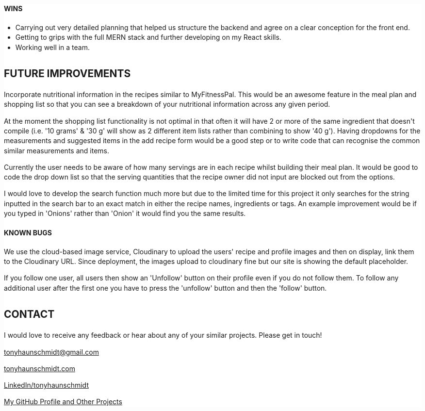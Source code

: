 #### WINS
* Carrying out very detailed planning that helped us structure the backend and agree on a clear conception for the front end.
* Getting to grips with the full MERN stack and further developing on my React skills.
* Working well in a team.

## FUTURE IMPROVEMENTS

Incorporate nutritional information in the recipes similar to MyFitnessPal. This would be an awesome feature in the meal plan and shopping list so that you can see a breakdown of your nutritional information across any given period. 

At the moment the shopping list functionality is not optimal in that often it will have 2 or more of the same ingredient that doesn't compile (i.e. '10 grams' & '30 g' will show as 2 different item lists rather than combining to show '40 g'). Having dropdowns for the measurements and suggested items in the add recipe form would be a good step or to write code that can recognise the common similar measurements and items.

Currently the user needs to be aware of how many servings are in each recipe whilst building their meal plan. It would be good to code the drop down list so that the serving quantities that the recipe owner did not input are blocked out from the options. 

I would love to develop the search function much more but due to the limited time for this project it only searches for the string inputted in the search bar to an exact match in either the recipe names, ingredients or tags. An example improvement would be if you typed in 'Onions' rather than 'Onion' it would find you the same results.  

#### KNOWN BUGS
We use the cloud-based image service, Cloudinary to upload the users' recipe and profile images and then on display, link them to the Cloudinary URL. Since deployment, the images upload to cloudinary fine but our site is showing the default placeholder.

If you follow one user, all users then show an 'Unfollow' button on their profile even if you do not follow them. To follow any additional user after the first one you have to press the 'unfollow' button and then the 'follow' button.  


## CONTACT
I would love to receive any feedback or hear about any of your similar projects. Please get in touch!

tonyhaunschmidt@gmail.com

[tonyhaunschmidt.com](https://www.tonyhaunschmidt.com/)

[LinkedIn/tonyhaunschmidt](https://www.linkedin.com/in/tony-haunschmidt/)

[My GitHub Profile and Other Projects](https://github.com/tonyhaunschmidt)
